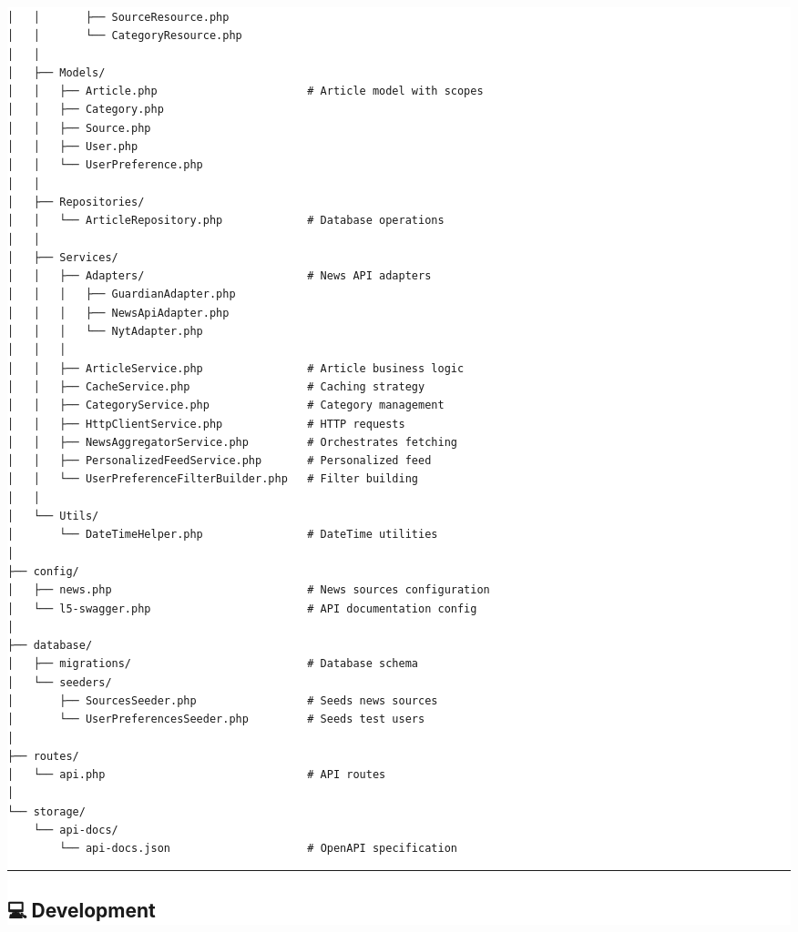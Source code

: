 ```
│   │       ├── SourceResource.php
│   │       └── CategoryResource.php
│   │
│   ├── Models/
│   │   ├── Article.php                       # Article model with scopes
│   │   ├── Category.php
│   │   ├── Source.php
│   │   ├── User.php
│   │   └── UserPreference.php
│   │
│   ├── Repositories/
│   │   └── ArticleRepository.php             # Database operations
│   │
│   ├── Services/
│   │   ├── Adapters/                         # News API adapters
│   │   │   ├── GuardianAdapter.php
│   │   │   ├── NewsApiAdapter.php
│   │   │   └── NytAdapter.php
│   │   │
│   │   ├── ArticleService.php                # Article business logic
│   │   ├── CacheService.php                  # Caching strategy
│   │   ├── CategoryService.php               # Category management
│   │   ├── HttpClientService.php             # HTTP requests
│   │   ├── NewsAggregatorService.php         # Orchestrates fetching
│   │   ├── PersonalizedFeedService.php       # Personalized feed
│   │   └── UserPreferenceFilterBuilder.php   # Filter building
│   │
│   └── Utils/
│       └── DateTimeHelper.php                # DateTime utilities
│
├── config/
│   ├── news.php                              # News sources configuration
│   └── l5-swagger.php                        # API documentation config
│
├── database/
│   ├── migrations/                           # Database schema
│   └── seeders/
│       ├── SourcesSeeder.php                 # Seeds news sources
│       └── UserPreferencesSeeder.php         # Seeds test users
│
├── routes/
│   └── api.php                               # API routes
│
└── storage/
    └── api-docs/
        └── api-docs.json                     # OpenAPI specification
```

---

## 💻 Development
